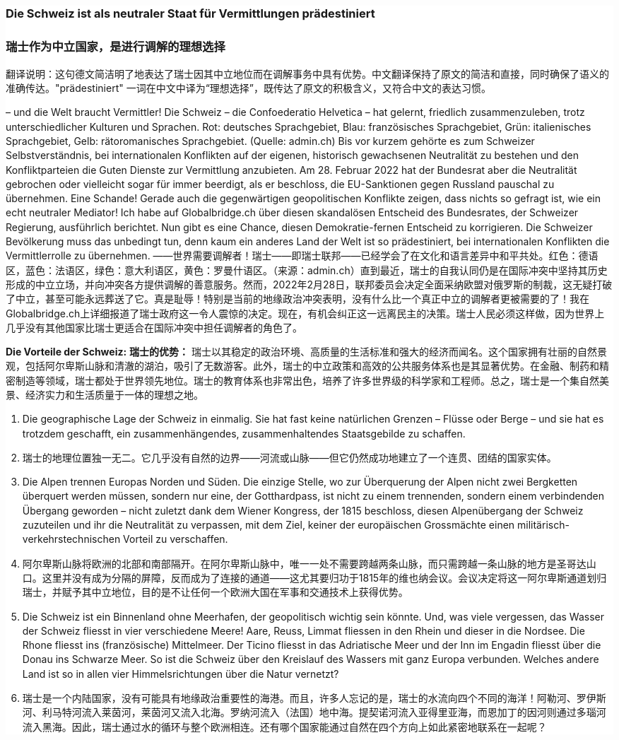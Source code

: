 ### Die Schweiz ist als neutraler Staat für Vermittlungen prädestiniert
### 瑞士作为中立国家，是进行调解的理想选择

翻译说明：这句德文简洁明了地表达了瑞士因其中立地位而在调解事务中具有优势。中文翻译保持了原文的简洁和直接，同时确保了语义的准确传达。"prädestiniert" 一词在中文中译为“理想选择”，既传达了原文的积极含义，又符合中文的表达习惯。

– und die Welt braucht Vermittler! Die Schweiz – die Confoederatio Helvetica – hat gelernt, friedlich zusammenzuleben, trotz unterschiedlicher Kulturen und Sprachen. Rot: deutsches Sprachgebiet, Blau: französisches Sprachgebiet, Grün: italienisches Sprachgebiet, Gelb: rätoromanisches Sprachgebiet. (Quelle: admin.ch) Bis vor kurzem gehörte es zum Schweizer Selbstverständnis, bei internationalen Konflikten auf der eigenen, historisch gewachsenen Neutralität zu bestehen und den Konfliktparteien die Guten Dienste zur Vermittlung anzubieten. Am 28. Februar 2022 hat der Bundesrat aber die Neutralität gebrochen oder vielleicht sogar für immer beerdigt, als er beschloss, die EU-Sanktionen gegen Russland pauschal zu übernehmen. Eine Schande! Gerade auch die gegenwärtigen geopolitischen Konflikte zeigen, dass nichts so gefragt ist, wie ein echt neutraler Mediator! Ich habe auf Globalbridge.ch über diesen skandalösen Entscheid des Bundesrates, der Schweizer Regierung, ausführlich berichtet. Nun gibt es eine Chance, diesen Demokratie-fernen Entscheid zu korrigieren. Die Schweizer Bevölkerung muss das unbedingt tun, denn kaum ein anderes Land der Welt ist so prädestiniert, bei internationalen Konflikten die Vermittlerrolle zu übernehmen.
——世界需要调解者！瑞士——即瑞士联邦——已经学会了在文化和语言差异中和平共处。红色：德语区，蓝色：法语区，绿色：意大利语区，黄色：罗曼什语区。（来源：admin.ch）直到最近，瑞士的自我认同仍是在国际冲突中坚持其历史形成的中立立场，并向冲突各方提供调解的善意服务。然而，2022年2月28日，联邦委员会决定全面采纳欧盟对俄罗斯的制裁，这无疑打破了中立，甚至可能永远葬送了它。真是耻辱！特别是当前的地缘政治冲突表明，没有什么比一个真正中立的调解者更被需要的了！我在Globalbridge.ch上详细报道了瑞士政府这一令人震惊的决定。现在，有机会纠正这一远离民主的决策。瑞士人民必须这样做，因为世界上几乎没有其他国家比瑞士更适合在国际冲突中担任调解者的角色了。

**Die Vorteile der Schweiz:**
**瑞士的优势：**
瑞士以其稳定的政治环境、高质量的生活标准和强大的经济而闻名。这个国家拥有壮丽的自然景观，包括阿尔卑斯山脉和清澈的湖泊，吸引了无数游客。此外，瑞士的中立政策和高效的公共服务体系也是其显著优势。在金融、制药和精密制造等领域，瑞士都处于世界领先地位。瑞士的教育体系也非常出色，培养了许多世界级的科学家和工程师。总之，瑞士是一个集自然美景、经济实力和生活质量于一体的理想之地。

1. Die geographische Lage der Schweiz in einmalig. Sie hat fast keine natürlichen Grenzen – Flüsse oder Berge – und sie hat es trotzdem geschafft, ein zusammenhängendes, zusammenhaltendes Staatsgebilde zu schaffen.
1. 瑞士的地理位置独一无二。它几乎没有自然的边界——河流或山脉——但它仍然成功地建立了一个连贯、团结的国家实体。

2. Die Alpen trennen Europas Norden und Süden. Die einzige Stelle, wo zur Überquerung der Alpen nicht zwei Bergketten überquert werden müssen, sondern nur eine, der Gotthardpass, ist nicht zu einem trennenden, sondern einem verbindenden Übergang geworden – nicht zuletzt dank dem Wiener Kongress, der 1815 beschloss, diesen Alpenübergang der Schweiz zuzuteilen und ihr die Neutralität zu verpassen, mit dem Ziel, keiner der europäischen Grossmächte einen militärisch-verkehrstechnischen Vorteil zu verschaffen.
2. 阿尔卑斯山脉将欧洲的北部和南部隔开。在阿尔卑斯山脉中，唯一一处不需要跨越两条山脉，而只需跨越一条山脉的地方是圣哥达山口。这里并没有成为分隔的屏障，反而成为了连接的通道——这尤其要归功于1815年的维也纳会议。会议决定将这一阿尔卑斯通道划归瑞士，并赋予其中立地位，目的是不让任何一个欧洲大国在军事和交通技术上获得优势。

3. Die Schweiz ist ein Binnenland ohne Meerhafen, der geopolitisch wichtig sein könnte. Und, was viele vergessen, das Wasser der Schweiz fliesst in vier verschiedene Meere! Aare, Reuss, Limmat fliessen in den Rhein und dieser in die Nordsee. Die Rhone fliesst ins (französische) Mittelmeer. Der Ticino fliesst in das Adriatische Meer und der Inn im Engadin fliesst über die Donau ins Schwarze Meer. So ist die Schweiz über den Kreislauf des Wassers mit ganz Europa verbunden. Welches andere Land ist so in allen vier Himmelsrichtungen über die Natur vernetzt?
3. 瑞士是一个内陆国家，没有可能具有地缘政治重要性的海港。而且，许多人忘记的是，瑞士的水流向四个不同的海洋！阿勒河、罗伊斯河、利马特河流入莱茵河，莱茵河又流入北海。罗纳河流入（法国）地中海。提契诺河流入亚得里亚海，而恩加丁的因河则通过多瑙河流入黑海。因此，瑞士通过水的循环与整个欧洲相连。还有哪个国家能通过自然在四个方向上如此紧密地联系在一起呢？

